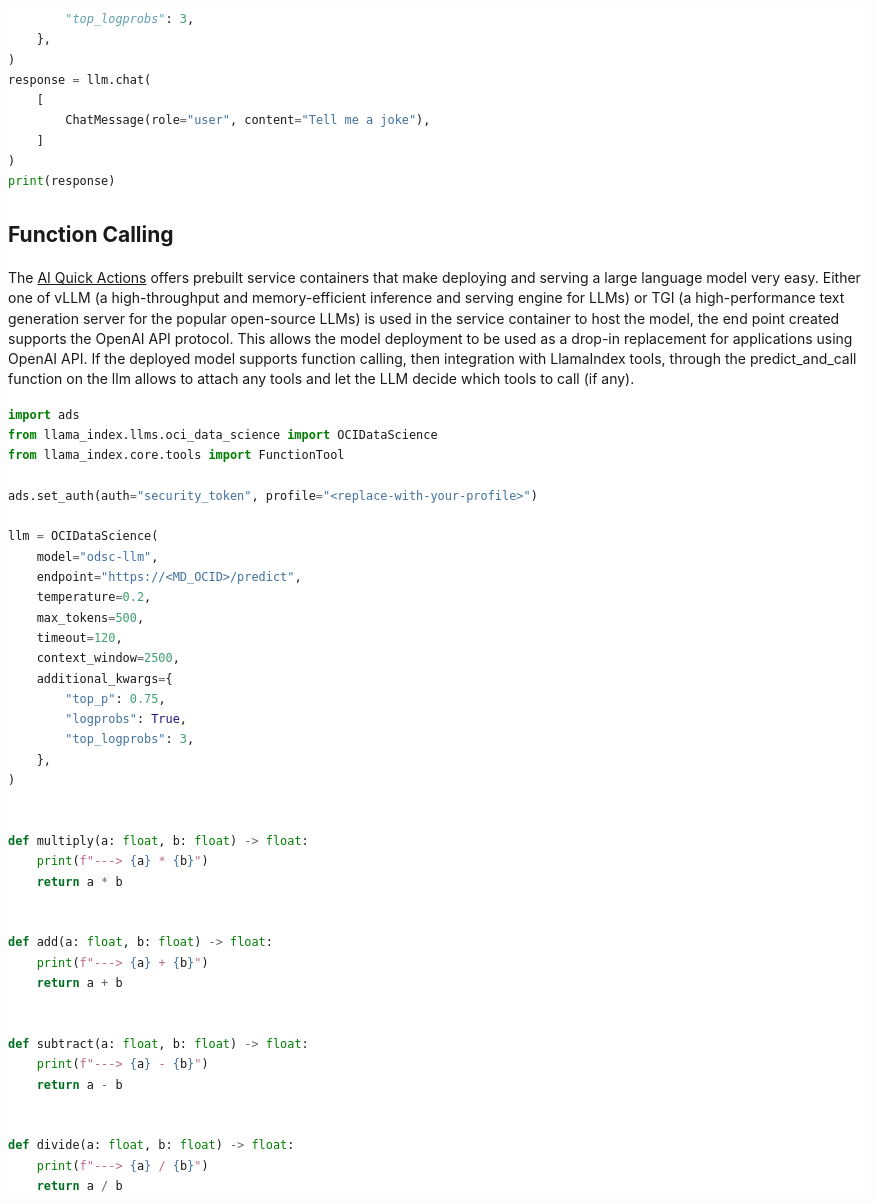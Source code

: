 ```python
        "top_logprobs": 3,
    },
)
response = llm.chat(
    [
        ChatMessage(role="user", content="Tell me a joke"),
    ]
)
print(response)
```

## Function Calling

The [AI Quick Actions](https://docs.oracle.com/en-us/iaas/data-science/using/ai-quick-actions.htm) offers prebuilt service containers that make deploying and serving a large language model very easy. Either one of vLLM (a high-throughput and memory-efficient inference and serving engine for LLMs) or TGI (a high-performance text generation server for the popular open-source LLMs) is used in the service container to host the model, the end point created supports the OpenAI API protocol. This allows the model deployment to be used as a drop-in replacement for applications using OpenAI API. If the deployed model supports function calling, then integration with LlamaIndex tools, through the predict_and_call function on the llm allows to attach any tools and let the LLM decide which tools to call (if any).

```python
import ads
from llama_index.llms.oci_data_science import OCIDataScience
from llama_index.core.tools import FunctionTool

ads.set_auth(auth="security_token", profile="<replace-with-your-profile>")

llm = OCIDataScience(
    model="odsc-llm",
    endpoint="https://<MD_OCID>/predict",
    temperature=0.2,
    max_tokens=500,
    timeout=120,
    context_window=2500,
    additional_kwargs={
        "top_p": 0.75,
        "logprobs": True,
        "top_logprobs": 3,
    },
)


def multiply(a: float, b: float) -> float:
    print(f"---> {a} * {b}")
    return a * b


def add(a: float, b: float) -> float:
    print(f"---> {a} + {b}")
    return a + b


def subtract(a: float, b: float) -> float:
    print(f"---> {a} - {b}")
    return a - b


def divide(a: float, b: float) -> float:
    print(f"---> {a} / {b}")
    return a / b
```